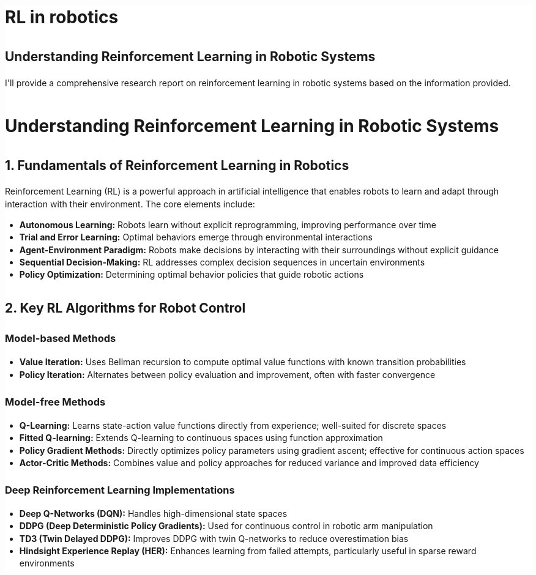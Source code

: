 # RL in robotics

## Understanding Reinforcement Learning in Robotic Systems

I'll provide a comprehensive research report on reinforcement learning in robotic systems based on the information provided.

# Understanding Reinforcement Learning in Robotic Systems

## 1. Fundamentals of Reinforcement Learning in Robotics

Reinforcement Learning (RL) is a powerful approach in artificial intelligence that enables robots to learn and adapt through interaction with their environment. The core elements include:

- **Autonomous Learning:** Robots learn without explicit reprogramming, improving performance over time
- **Trial and Error Learning:** Optimal behaviors emerge through environmental interactions
- **Agent-Environment Paradigm:** Robots make decisions by interacting with their surroundings without explicit guidance
- **Sequential Decision-Making:** RL addresses complex decision sequences in uncertain environments
- **Policy Optimization:** Determining optimal behavior policies that guide robotic actions

## 2. Key RL Algorithms for Robot Control

### Model-based Methods
- **Value Iteration:** Uses Bellman recursion to compute optimal value functions with known transition probabilities
- **Policy Iteration:** Alternates between policy evaluation and improvement, often with faster convergence

### Model-free Methods
- **Q-Learning:** Learns state-action value functions directly from experience; well-suited for discrete spaces
- **Fitted Q-learning:** Extends Q-learning to continuous spaces using function approximation
- **Policy Gradient Methods:** Directly optimizes policy parameters using gradient ascent; effective for continuous action spaces
- **Actor-Critic Methods:** Combines value and policy approaches for reduced variance and improved data efficiency

### Deep Reinforcement Learning Implementations
- **Deep Q-Networks (DQN):** Handles high-dimensional state spaces
- **DDPG (Deep Deterministic Policy Gradients):** Used for continuous control in robotic arm manipulation
- **TD3 (Twin Delayed DDPG):** Improves DDPG with twin Q-networks to reduce overestimation bias
- **Hindsight Experience Replay (HER):** Enhances learning from failed attempts, particularly useful in sparse reward environments
